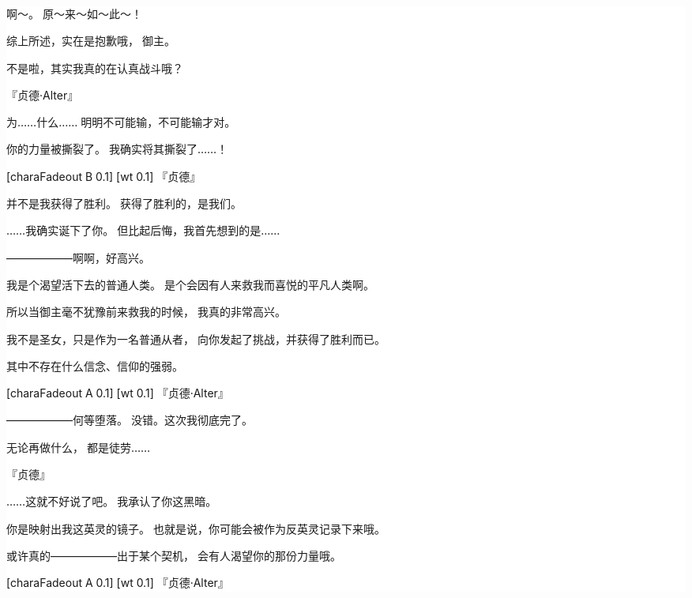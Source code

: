 啊～。
原～来～如～此～！

综上所述，实在是抱歉哦，
御主。

不是啦，其实我真的在认真战斗哦？

『贞德·Alter』

为……什么……
明明不可能输，不可能输才对。

你的力量被撕裂了。
我确实将其撕裂了……！

[charaFadeout B 0.1]
[wt 0.1]
『贞德』

并不是我获得了胜利。
获得了胜利的，是我们。

……我确实诞下了你。
但比起后悔，我首先想到的是……

——————啊啊，好高兴。

我是个渴望活下去的普通人类。
是个会因有人来救我而喜悦的平凡人类啊。

所以当御主毫不犹豫前来救我的时候，
我真的非常高兴。

我不是圣女，只是作为一名普通从者，
向你发起了挑战，并获得了胜利而已。

其中不存在什么信念、信仰的强弱。

[charaFadeout A 0.1]
[wt 0.1]
『贞德·Alter』

——————何等堕落。
没错。这次我彻底完了。

无论再做什么，
都是徒劳……

『贞德』

……这就不好说了吧。
我承认了你这黑暗。

你是映射出我这英灵的镜子。
也就是说，你可能会被作为反英灵记录下来哦。

或许真的——————出于某个契机，
会有人渴望你的那份力量哦。

[charaFadeout A 0.1]
[wt 0.1]
『贞德·Alter』
